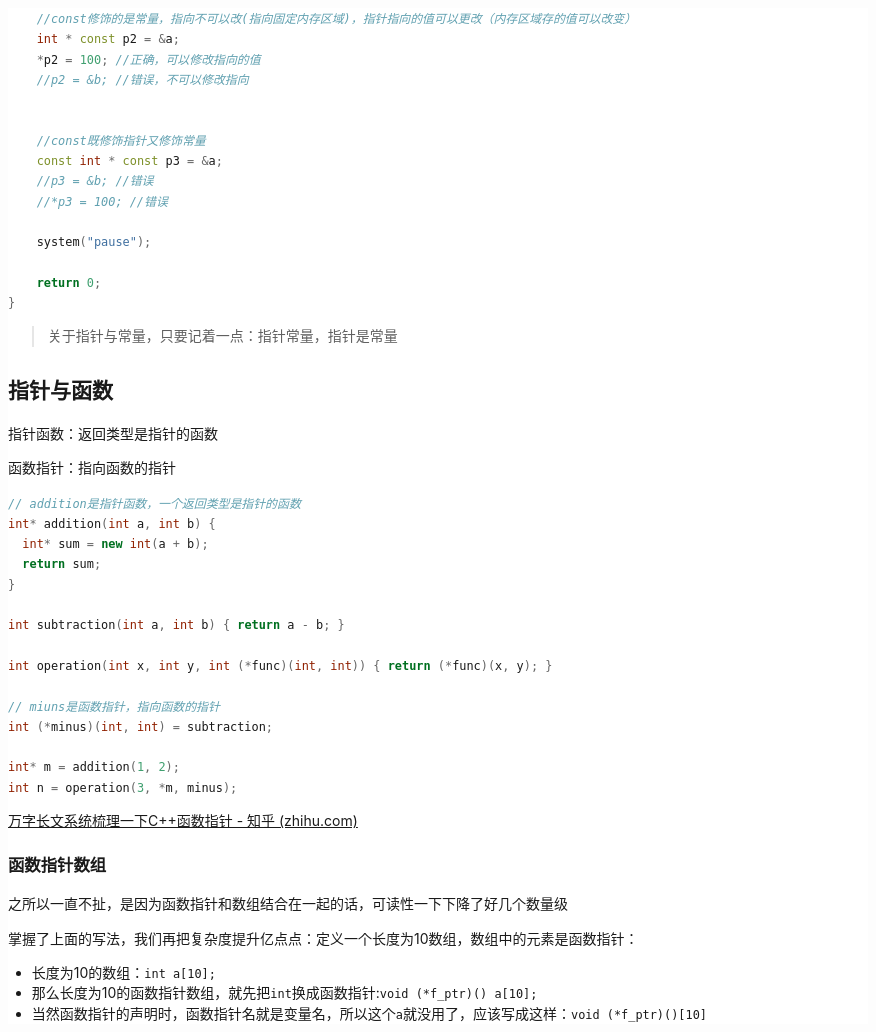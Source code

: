 ```cpp
	//const修饰的是常量，指向不可以改(指向固定内存区域)，指针指向的值可以更改（内存区域存的值可以改变）
	int * const p2 = &a;
    *p2 = 100; //正确，可以修改指向的值
	//p2 = &b; //错误，不可以修改指向


    //const既修饰指针又修饰常量
	const int * const p3 = &a;
	//p3 = &b; //错误
	//*p3 = 100; //错误

	system("pause");

	return 0;
}
```

> 关于指针与常量，只要记着一点：指针常量，指针是常量

## 指针与函数

指针函数：返回类型是指针的函数

函数指针：指向函数的指针

```cpp
// addition是指针函数，一个返回类型是指针的函数
int* addition(int a, int b) {
  int* sum = new int(a + b);
  return sum;
}

int subtraction(int a, int b) { return a - b; }

int operation(int x, int y, int (*func)(int, int)) { return (*func)(x, y); }

// miuns是函数指针，指向函数的指针
int (*minus)(int, int) = subtraction;

int* m = addition(1, 2);
int n = operation(3, *m, minus);
```

[万字长文系统梳理一下C++函数指针 - 知乎 (zhihu.com)](https://zhuanlan.zhihu.com/p/168627944)



### 函数指针数组

之所以一直不扯，是因为函数指针和数组结合在一起的话，可读性一下下降了好几个数量级

掌握了上面的写法，我们再把复杂度提升亿点点：定义一个长度为10数组，数组中的元素是函数指针：

- 长度为10的数组：`int a[10];`
- 那么长度为10的函数指针数组，就先把`int`换成函数指针:`void (*f_ptr)() a[10];`
- 当然函数指针的声明时，函数指针名就是变量名，所以这个`a`就没用了，应该写成这样：`void (*f_ptr)()[10]`
